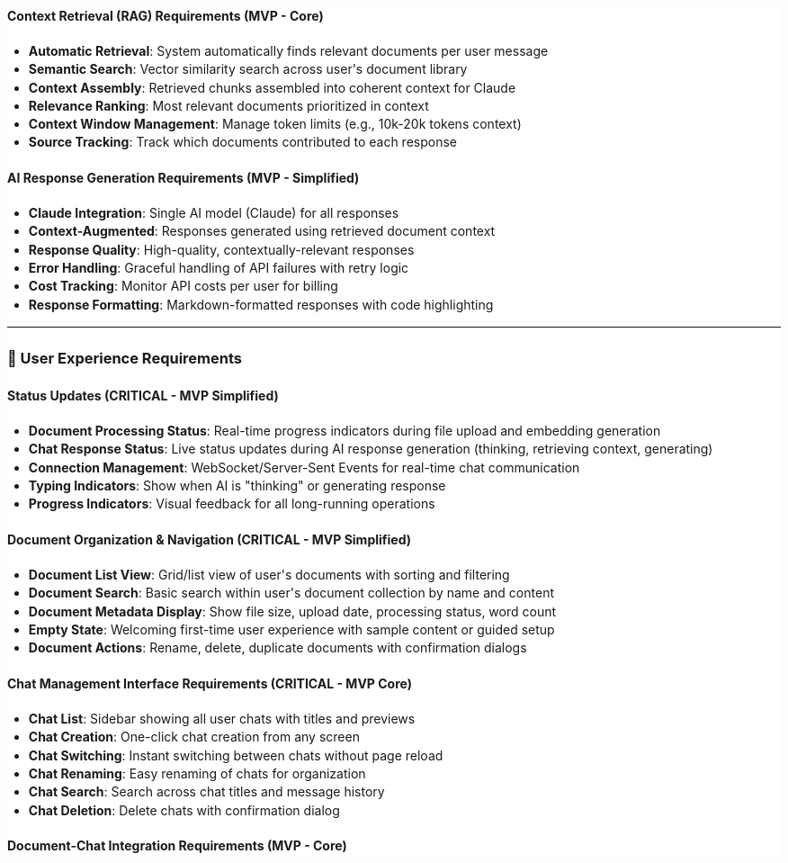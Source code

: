 #### **Context Retrieval (RAG) Requirements (MVP - Core)**

- **Automatic Retrieval**: System automatically finds relevant documents per user message
- **Semantic Search**: Vector similarity search across user's document library
- **Context Assembly**: Retrieved chunks assembled into coherent context for Claude
- **Relevance Ranking**: Most relevant documents prioritized in context
- **Context Window Management**: Manage token limits (e.g., 10k-20k tokens context)
- **Source Tracking**: Track which documents contributed to each response

#### **AI Response Generation Requirements (MVP - Simplified)**

- **Claude Integration**: Single AI model (Claude) for all responses
- **Context-Augmented**: Responses generated using retrieved document context
- **Response Quality**: High-quality, contextually-relevant responses
- **Error Handling**: Graceful handling of API failures with retry logic
- **Cost Tracking**: Monitor API costs per user for billing
- **Response Formatting**: Markdown-formatted responses with code highlighting

---

### **🔄 User Experience Requirements**

#### **Status Updates (CRITICAL - MVP Simplified)**

- **Document Processing Status**: Real-time progress indicators during file upload and embedding generation
- **Chat Response Status**: Live status updates during AI response generation (thinking, retrieving context, generating)
- **Connection Management**: WebSocket/Server-Sent Events for real-time chat communication
- **Typing Indicators**: Show when AI is "thinking" or generating response
- **Progress Indicators**: Visual feedback for all long-running operations

#### **Document Organization & Navigation (CRITICAL - MVP Simplified)**

- **Document List View**: Grid/list view of user's documents with sorting and filtering
- **Document Search**: Basic search within user's document collection by name and content
- **Document Metadata Display**: Show file size, upload date, processing status, word count
- **Empty State**: Welcoming first-time user experience with sample content or guided setup
- **Document Actions**: Rename, delete, duplicate documents with confirmation dialogs

#### **Chat Management Interface Requirements (CRITICAL - MVP Core)**

- **Chat List**: Sidebar showing all user chats with titles and previews
- **Chat Creation**: One-click chat creation from any screen
- **Chat Switching**: Instant switching between chats without page reload
- **Chat Renaming**: Easy renaming of chats for organization
- **Chat Search**: Search across chat titles and message history
- **Chat Deletion**: Delete chats with confirmation dialog

#### **Document-Chat Integration Requirements (MVP - Core)**

